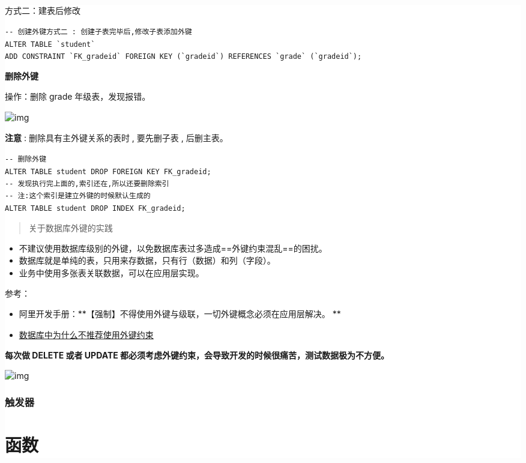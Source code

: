 ```mysql
```



方式二：建表后修改

```mysql
-- 创建外键方式二 : 创建子表完毕后,修改子表添加外键
ALTER TABLE `student`
ADD CONSTRAINT `FK_gradeid` FOREIGN KEY (`gradeid`) REFERENCES `grade` (`gradeid`);

```



**删除外键**

操作：删除 grade 年级表，发现报错。

![img](https://www.m1yellow.cn/doc-img/MySQL%E8%B5%84%E6%96%99%E6%95%99%E7%A8%8B.assets/image-20201231145204294.png)



**注意** : 删除具有主外键关系的表时 , 要先删子表 , 后删主表。

```mysql
-- 删除外键
ALTER TABLE student DROP FOREIGN KEY FK_gradeid;
-- 发现执行完上面的,索引还在,所以还要删除索引
-- 注:这个索引是建立外键的时候默认生成的
ALTER TABLE student DROP INDEX FK_gradeid;
```



> 关于数据库外键的实践

- 不建议使用数据库级别的外键，以免数据库表过多造成==外键约束混乱==的困扰。
- 数据库就是单纯的表，只用来存数据，只有行（数据）和列（字段）。
- 业务中使用多张表关联数据，可以在应用层实现。



参考：

- 阿里开发手册：**【强制】不得使用外键与级联，一切外键概念必须在应用层解决。 **

- [数据库中为什么不推荐使用外键约束](https://www.cnblogs.com/rjzheng/p/9907304.html)



**每次做 DELETE 或者 UPDATE 都必须考虑外键约束，会导致开发的时候很痛苦，测试数据极为不方便。**

![img](https://www.m1yellow.cn/doc-img/MySQL%E8%B5%84%E6%96%99%E6%95%99%E7%A8%8B.assets/image-20201231150825209.png)



### 触发器





# 函数
